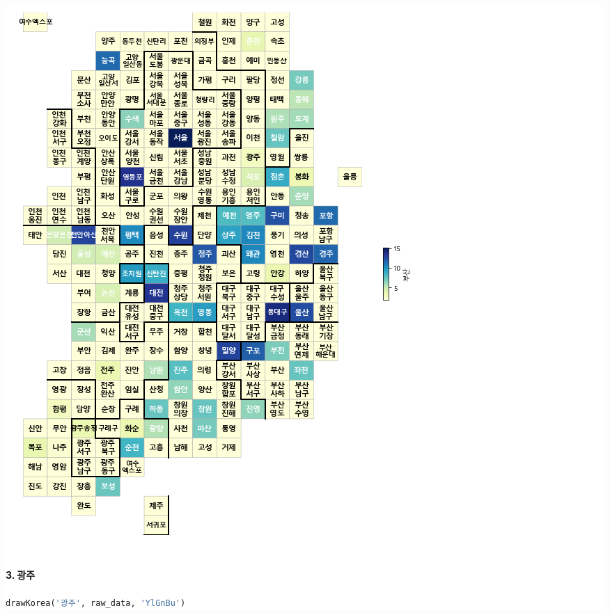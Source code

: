 ![png](readme_files/readme_39_0.png)


#### 3. 광주


```python
drawKorea('광주', raw_data, 'YlGnBu')
```

